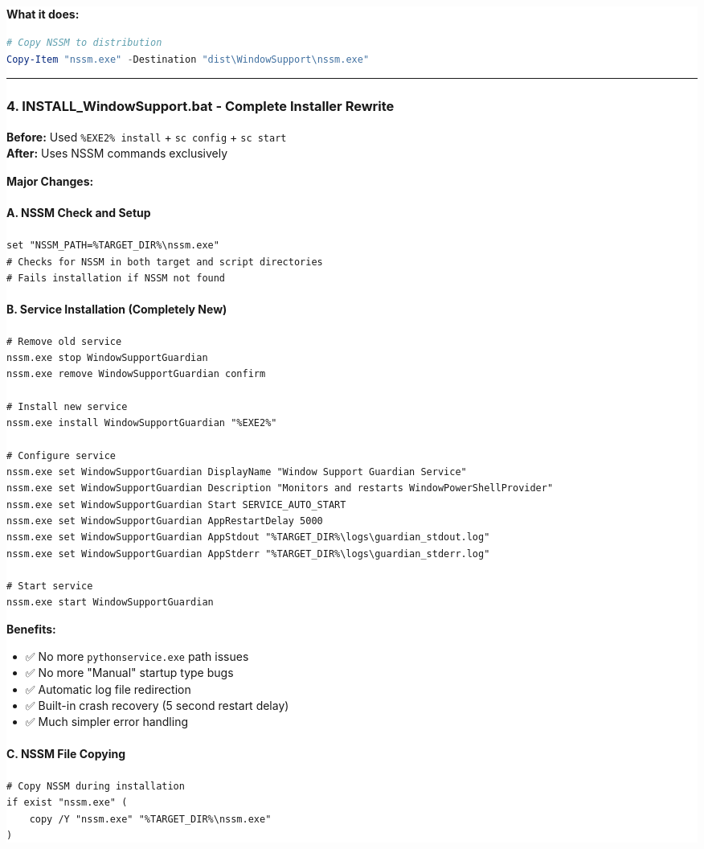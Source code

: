 **What it does:**
```powershell
# Copy NSSM to distribution
Copy-Item "nssm.exe" -Destination "dist\WindowSupport\nssm.exe"
```

---

### 4. **INSTALL_WindowSupport.bat** - Complete Installer Rewrite
**Before:** Used `%EXE2% install` + `sc config` + `sc start`  
**After:** Uses NSSM commands exclusively

**Major Changes:**

#### A. NSSM Check and Setup
```batch
set "NSSM_PATH=%TARGET_DIR%\nssm.exe"
# Checks for NSSM in both target and script directories
# Fails installation if NSSM not found
```

#### B. Service Installation (Completely New)
```batch
# Remove old service
nssm.exe stop WindowSupportGuardian
nssm.exe remove WindowSupportGuardian confirm

# Install new service
nssm.exe install WindowSupportGuardian "%EXE2%"

# Configure service
nssm.exe set WindowSupportGuardian DisplayName "Window Support Guardian Service"
nssm.exe set WindowSupportGuardian Description "Monitors and restarts WindowPowerShellProvider"
nssm.exe set WindowSupportGuardian Start SERVICE_AUTO_START
nssm.exe set WindowSupportGuardian AppRestartDelay 5000
nssm.exe set WindowSupportGuardian AppStdout "%TARGET_DIR%\logs\guardian_stdout.log"
nssm.exe set WindowSupportGuardian AppStderr "%TARGET_DIR%\logs\guardian_stderr.log"

# Start service
nssm.exe start WindowSupportGuardian
```

**Benefits:**
- ✅ No more `pythonservice.exe` path issues
- ✅ No more "Manual" startup type bugs
- ✅ Automatic log file redirection
- ✅ Built-in crash recovery (5 second restart delay)
- ✅ Much simpler error handling

#### C. NSSM File Copying
```batch
# Copy NSSM during installation
if exist "nssm.exe" (
    copy /Y "nssm.exe" "%TARGET_DIR%\nssm.exe"
)
```
